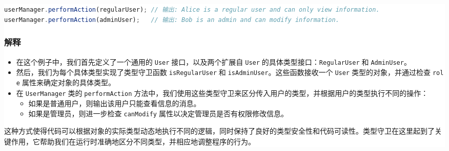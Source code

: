 ```typescript
userManager.performAction(regularUser); // 输出: Alice is a regular user and can only view information.
userManager.performAction(adminUser);   // 输出: Bob is an admin and can modify information.
```

### 解释

- 在这个例子中，我们首先定义了一个通用的 `User` 接口，以及两个扩展自 `User` 的具体类型接口：`RegularUser` 和 `AdminUser`。
- 然后，我们为每个具体类型实现了类型守卫函数 `isRegularUser` 和 `isAdminUser`。这些函数接收一个 `User` 类型的对象，并通过检查 `role` 属性来确定对象的具体类型。
- 在 `UserManager` 类的 `performAction` 方法中，我们使用这些类型守卫来区分传入用户的类型，并根据用户的类型执行不同的操作：
  - 如果是普通用户，则输出该用户只能查看信息的消息。
  - 如果是管理员，则进一步检查 `canModify` 属性以决定管理员是否有权限修改信息。

这种方式使得代码可以根据对象的实际类型动态地执行不同的逻辑，同时保持了良好的类型安全性和代码可读性。类型守卫在这里起到了关键作用，它帮助我们在运行时准确地区分不同类型，并相应地调整程序的行为。

 
